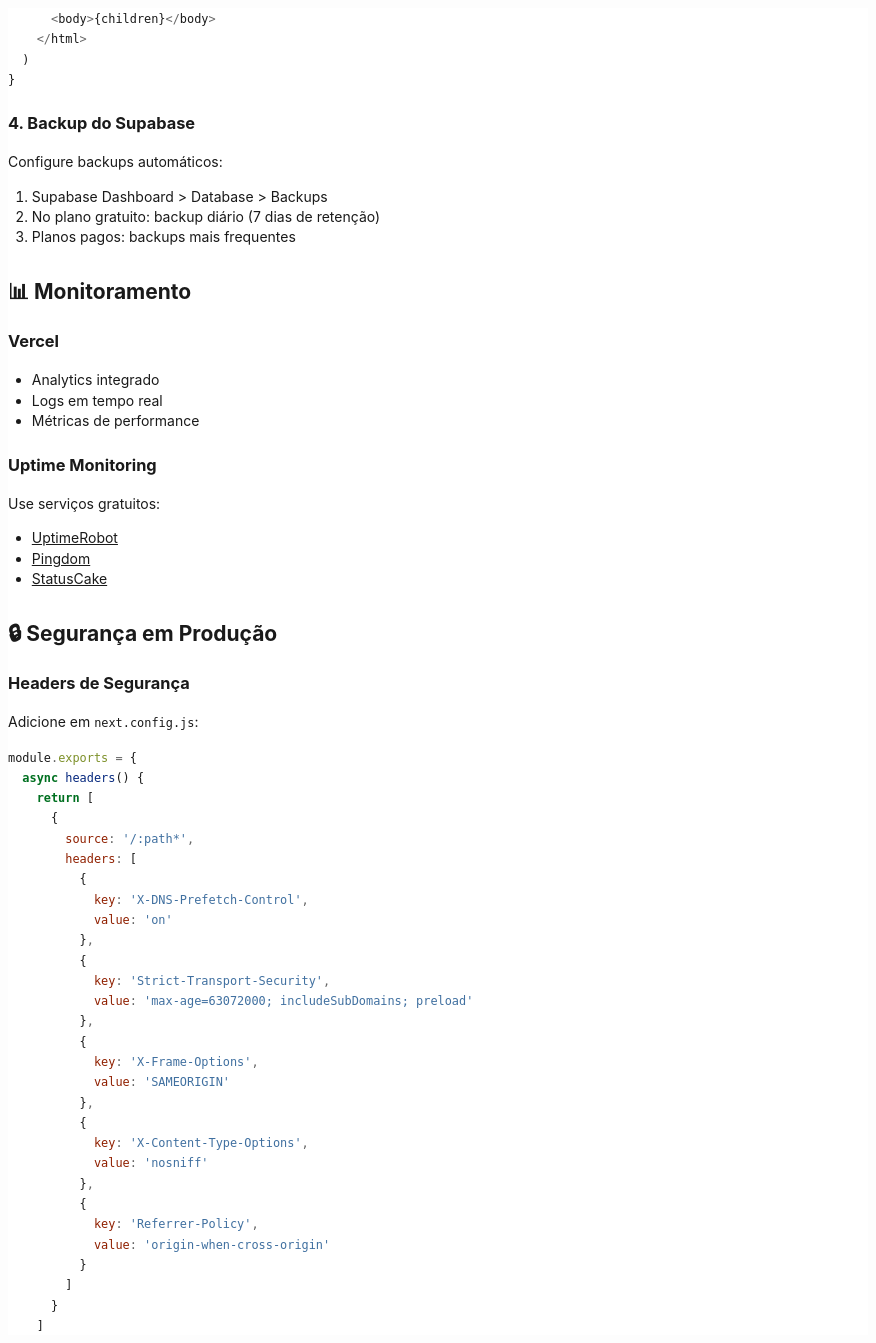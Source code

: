 ```typescript
      <body>{children}</body>
    </html>
  )
}
```

### 4. Backup do Supabase

Configure backups automáticos:
1. Supabase Dashboard > Database > Backups
2. No plano gratuito: backup diário (7 dias de retenção)
3. Planos pagos: backups mais frequentes

## 📊 Monitoramento

### Vercel
- Analytics integrado
- Logs em tempo real
- Métricas de performance

### Uptime Monitoring
Use serviços gratuitos:
- [UptimeRobot](https://uptimerobot.com)
- [Pingdom](https://pingdom.com)
- [StatusCake](https://statuscake.com)

## 🔒 Segurança em Produção

### Headers de Segurança

Adicione em `next.config.js`:

```javascript
module.exports = {
  async headers() {
    return [
      {
        source: '/:path*',
        headers: [
          {
            key: 'X-DNS-Prefetch-Control',
            value: 'on'
          },
          {
            key: 'Strict-Transport-Security',
            value: 'max-age=63072000; includeSubDomains; preload'
          },
          {
            key: 'X-Frame-Options',
            value: 'SAMEORIGIN'
          },
          {
            key: 'X-Content-Type-Options',
            value: 'nosniff'
          },
          {
            key: 'Referrer-Policy',
            value: 'origin-when-cross-origin'
          }
        ]
      }
    ]
```